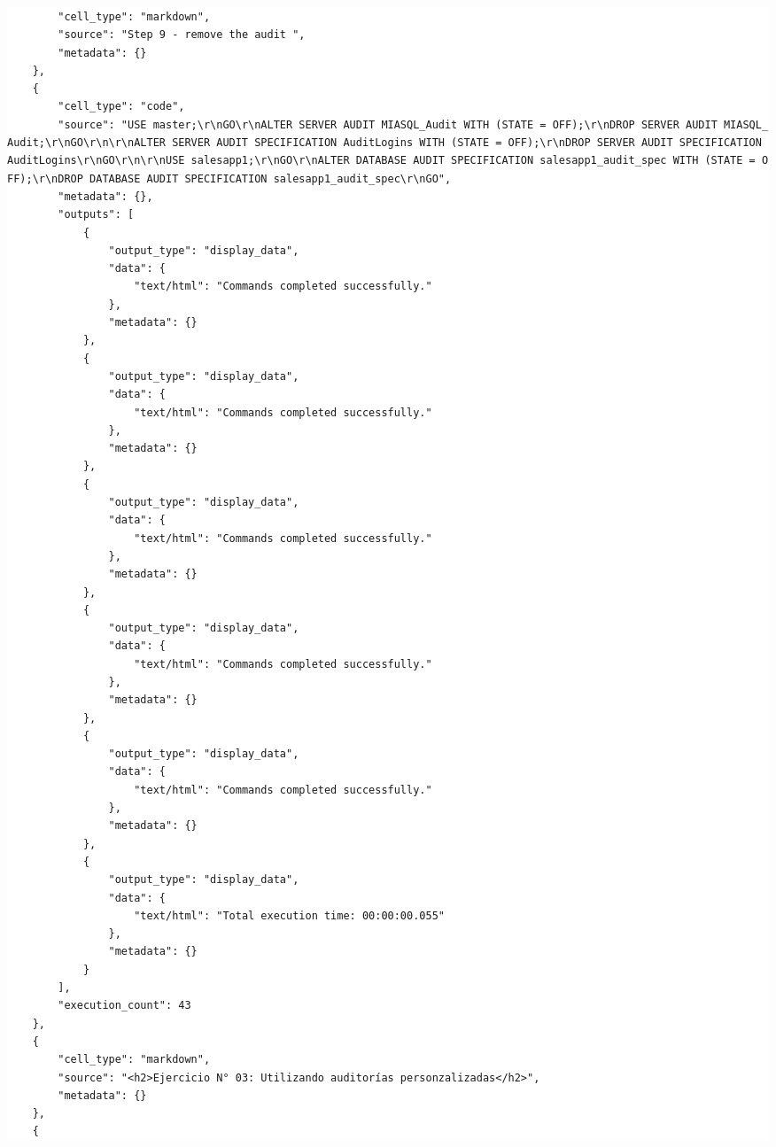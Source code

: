             "cell_type": "markdown",
            "source": "Step 9 - remove the audit ",
            "metadata": {}
        },
        {
            "cell_type": "code",
            "source": "USE master;\r\nGO\r\nALTER SERVER AUDIT MIASQL_Audit WITH (STATE = OFF);\r\nDROP SERVER AUDIT MIASQL_Audit;\r\nGO\r\n\r\nALTER SERVER AUDIT SPECIFICATION AuditLogins WITH (STATE = OFF);\r\nDROP SERVER AUDIT SPECIFICATION AuditLogins\r\nGO\r\n\r\nUSE salesapp1;\r\nGO\r\nALTER DATABASE AUDIT SPECIFICATION salesapp1_audit_spec WITH (STATE = OFF);\r\nDROP DATABASE AUDIT SPECIFICATION salesapp1_audit_spec\r\nGO",
            "metadata": {},
            "outputs": [
                {
                    "output_type": "display_data",
                    "data": {
                        "text/html": "Commands completed successfully."
                    },
                    "metadata": {}
                },
                {
                    "output_type": "display_data",
                    "data": {
                        "text/html": "Commands completed successfully."
                    },
                    "metadata": {}
                },
                {
                    "output_type": "display_data",
                    "data": {
                        "text/html": "Commands completed successfully."
                    },
                    "metadata": {}
                },
                {
                    "output_type": "display_data",
                    "data": {
                        "text/html": "Commands completed successfully."
                    },
                    "metadata": {}
                },
                {
                    "output_type": "display_data",
                    "data": {
                        "text/html": "Commands completed successfully."
                    },
                    "metadata": {}
                },
                {
                    "output_type": "display_data",
                    "data": {
                        "text/html": "Total execution time: 00:00:00.055"
                    },
                    "metadata": {}
                }
            ],
            "execution_count": 43
        },
        {
            "cell_type": "markdown",
            "source": "<h2>Ejercicio N° 03: Utilizando auditorías personzalizadas</h2>",
            "metadata": {}
        },
        {